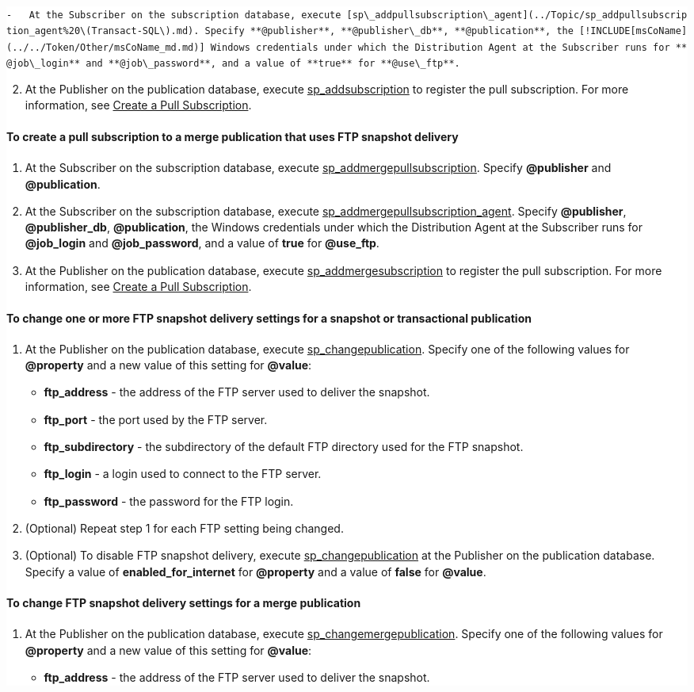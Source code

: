     -   At the Subscriber on the subscription database, execute [sp\_addpullsubscription\_agent](../Topic/sp_addpullsubscription_agent%20\(Transact-SQL\).md). Specify **@publisher**, **@publisher\_db**, **@publication**, the [!INCLUDE[msCoName](../../Token/Other/msCoName_md.md)] Windows credentials under which the Distribution Agent at the Subscriber runs for **@job\_login** and **@job\_password**, and a value of **true** for **@use\_ftp**.  
  
2.  At the Publisher on the publication database, execute [sp\_addsubscription](../Topic/sp_addsubscription%20\(Transact-SQL\).md) to register the pull subscription. For more information, see [Create a Pull Subscription](../../Topics/TopicNameContainA/Create-a-Pull-Subscription.md).  
  
#### To create a pull subscription to a merge publication that uses FTP snapshot delivery  
  
1.  At the Subscriber on the subscription database, execute [sp\_addmergepullsubscription](../Topic/sp_addmergepullsubscription%20\(Transact-SQL\).md). Specify **@publisher** and **@publication**.  
  
2.  At the Subscriber on the subscription database, execute [sp\_addmergepullsubscription\_agent](../Topic/sp_addmergepullsubscription_agent%20\(Transact-SQL\).md). Specify **@publisher**, **@publisher\_db**, **@publication**, the Windows credentials under which the Distribution Agent at the Subscriber runs for **@job\_login** and **@job\_password**, and a value of **true** for **@use\_ftp**.  
  
3.  At the Publisher on the publication database, execute [sp\_addmergesubscription](../Topic/sp_addmergesubscription%20\(Transact-SQL\).md) to register the pull subscription. For more information, see [Create a Pull Subscription](../../Topics/TopicNameContainA/Create-a-Pull-Subscription.md).  
  
#### To change one or more FTP snapshot delivery settings for a snapshot or transactional publication  
  
1.  At the Publisher on the publication database, execute [sp\_changepublication](../Topic/sp_changepublication%20\(Transact-SQL\).md). Specify one of the following values for **@property** and a new value of this setting for **@value**:  
  
    -   **ftp\_address** \- the address of the FTP server used to deliver the snapshot.  
  
    -   **ftp\_port** \- the port used by the FTP server.  
  
    -   **ftp\_subdirectory** \- the subdirectory of the default FTP directory used for the FTP snapshot.  
  
    -   **ftp\_login** \- a login used to connect to the FTP server.  
  
    -   **ftp\_password** \- the password for the FTP login.  
  
2.  \(Optional\) Repeat step 1 for each FTP setting being changed.  
  
3.  \(Optional\) To disable FTP snapshot delivery, execute [sp\_changepublication](../Topic/sp_changepublication%20\(Transact-SQL\).md) at the Publisher on the publication database. Specify a value of **enabled\_for\_internet** for **@property** and a value of **false** for **@value**.  
  
#### To change FTP snapshot delivery settings for a merge publication  
  
1.  At the Publisher on the publication database, execute [sp\_changemergepublication](../Topic/sp_changemergepublication%20\(Transact-SQL\).md). Specify one of the following values for **@property** and a new value of this setting for **@value**:  
  
    -   **ftp\_address** \- the address of the FTP server used to deliver the snapshot.  
  